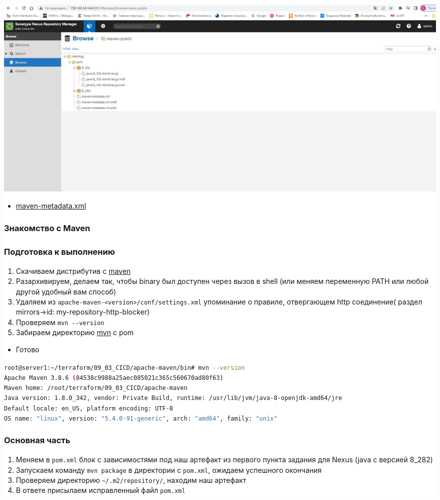 ![](pic/Nexus_upload.jpg)

- [maven-metadata.xml](https://github.com/Valdem88/dev-17_09-ci-03-cicd-yakovlev_vs/blob/main/maven-metadata/maven-metadata.xml)

### Знакомство с Maven

### Подготовка к выполнению

1. Скачиваем дистрибутив с [maven](https://maven.apache.org/download.cgi)
2. Разархивируем, делаем так, чтобы binary был доступен через вызов в shell (или меняем переменную PATH или любой другой удобный вам способ)
3. Удаляем из `apache-maven-<version>/conf/settings.xml` упоминание о правиле, отвергающем http соединение( раздел mirrors->id: my-repository-http-blocker)
4. Проверяем `mvn --version`
5. Забираем директорию [mvn](./mvn) с pom

- Готово 

```bash
root@server1:~/terraform/09_03_CICD/apache-maven/bin# mvn --version
Apache Maven 3.8.6 (84538c9988a25aec085021c365c560670ad80f63)
Maven home: /root/terraform/09_03_CICD/apache-maven
Java version: 1.8.0_342, vendor: Private Build, runtime: /usr/lib/jvm/java-8-openjdk-amd64/jre
Default locale: en_US, platform encoding: UTF-8
OS name: "linux", version: "5.4.0-91-generic", arch: "amd64", family: "unix"
```

### Основная часть

1. Меняем в `pom.xml` блок с зависимостями под наш артефакт из первого пункта задания для Nexus (java с версией 8_282)
2. Запускаем команду `mvn package` в директории с `pom.xml`, ожидаем успешного окончания
3. Проверяем директорию `~/.m2/repository/`, находим наш артефакт
4. В ответе присылаем исправленный файл `pom.xml`

